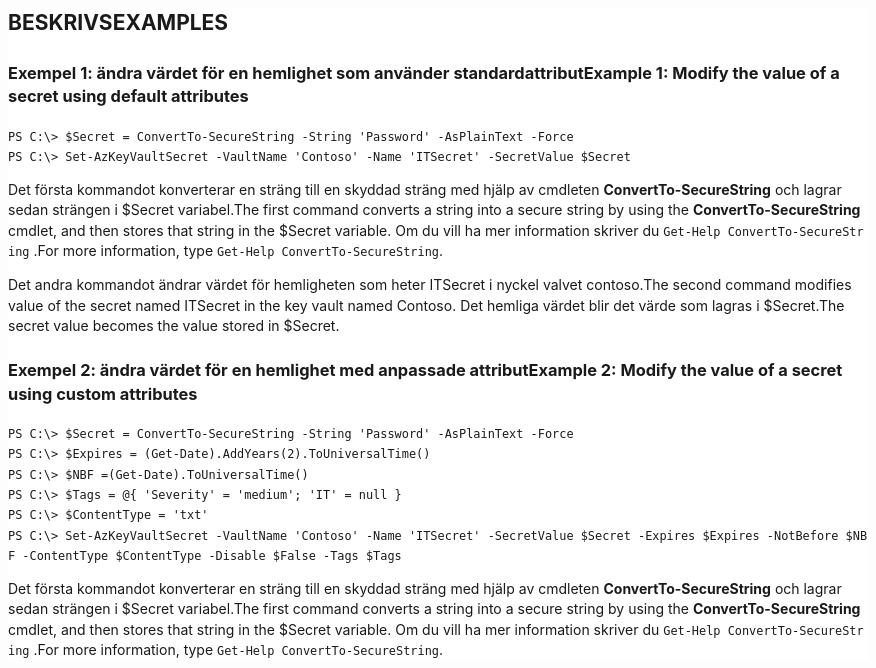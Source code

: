 ## <span data-ttu-id="12c3c-109">BESKRIVS</span><span class="sxs-lookup"><span data-stu-id="12c3c-109">EXAMPLES</span></span>

### <span data-ttu-id="12c3c-110">Exempel 1: ändra värdet för en hemlighet som använder standardattribut</span><span class="sxs-lookup"><span data-stu-id="12c3c-110">Example 1: Modify the value of a secret using default attributes</span></span>
```
PS C:\> $Secret = ConvertTo-SecureString -String 'Password' -AsPlainText -Force
PS C:\> Set-AzKeyVaultSecret -VaultName 'Contoso' -Name 'ITSecret' -SecretValue $Secret
```

<span data-ttu-id="12c3c-111">Det första kommandot konverterar en sträng till en skyddad sträng med hjälp av cmdleten **ConvertTo-SecureString** och lagrar sedan strängen i $Secret variabel.</span><span class="sxs-lookup"><span data-stu-id="12c3c-111">The first command converts a string into a secure string by using the **ConvertTo-SecureString** cmdlet, and then stores that string in the $Secret variable.</span></span> <span data-ttu-id="12c3c-112">Om du vill ha mer information skriver du `Get-Help
ConvertTo-SecureString` .</span><span class="sxs-lookup"><span data-stu-id="12c3c-112">For more information, type `Get-Help
ConvertTo-SecureString`.</span></span>

<span data-ttu-id="12c3c-113">Det andra kommandot ändrar värdet för hemligheten som heter ITSecret i nyckel valvet contoso.</span><span class="sxs-lookup"><span data-stu-id="12c3c-113">The second command modifies value of the secret named ITSecret in the key vault named Contoso.</span></span> <span data-ttu-id="12c3c-114">Det hemliga värdet blir det värde som lagras i $Secret.</span><span class="sxs-lookup"><span data-stu-id="12c3c-114">The secret value becomes the value stored in $Secret.</span></span>

### <span data-ttu-id="12c3c-115">Exempel 2: ändra värdet för en hemlighet med anpassade attribut</span><span class="sxs-lookup"><span data-stu-id="12c3c-115">Example 2: Modify the value of a secret using custom attributes</span></span>
```
PS C:\> $Secret = ConvertTo-SecureString -String 'Password' -AsPlainText -Force
PS C:\> $Expires = (Get-Date).AddYears(2).ToUniversalTime()
PS C:\> $NBF =(Get-Date).ToUniversalTime()
PS C:\> $Tags = @{ 'Severity' = 'medium'; 'IT' = null }
PS C:\> $ContentType = 'txt'
PS C:\> Set-AzKeyVaultSecret -VaultName 'Contoso' -Name 'ITSecret' -SecretValue $Secret -Expires $Expires -NotBefore $NBF -ContentType $ContentType -Disable $False -Tags $Tags
```

<span data-ttu-id="12c3c-116">Det första kommandot konverterar en sträng till en skyddad sträng med hjälp av cmdleten **ConvertTo-SecureString** och lagrar sedan strängen i $Secret variabel.</span><span class="sxs-lookup"><span data-stu-id="12c3c-116">The first command converts a string into a secure string by using the **ConvertTo-SecureString** cmdlet, and then stores that string in the $Secret variable.</span></span> <span data-ttu-id="12c3c-117">Om du vill ha mer information skriver du `Get-Help
ConvertTo-SecureString` .</span><span class="sxs-lookup"><span data-stu-id="12c3c-117">For more information, type `Get-Help
ConvertTo-SecureString`.</span></span>
